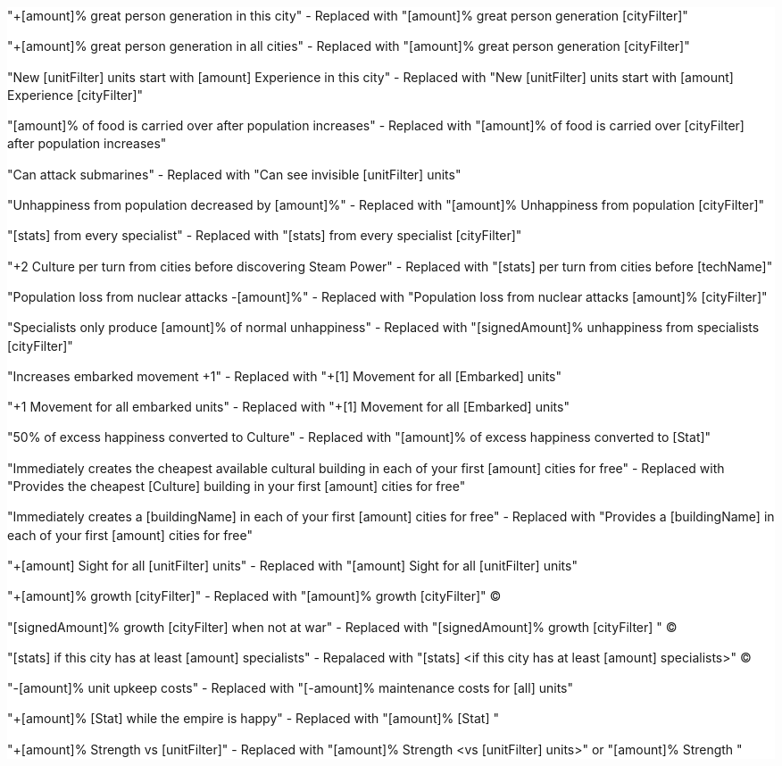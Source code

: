 "+[amount]% great person generation in this city" - Replaced with "[amount]% great person generation [cityFilter]"

"+[amount]% great person generation in all cities" - Replaced with "[amount]% great person generation [cityFilter]"

"New [unitFilter] units start with [amount] Experience in this city" - Replaced with "New [unitFilter] units start with [amount] Experience [cityFilter]"

"[amount]% of food is carried over after population increases" - Replaced with "[amount]% of food is carried over [cityFilter] after population increases"

"Can attack submarines" - Replaced with "Can see invisible [unitFilter] units"

"Unhappiness from population decreased by [amount]%" - Replaced with "[amount]% Unhappiness from population [cityFilter]"

"[stats] from every specialist" - Replaced with "[stats] from every specialist [cityFilter]"

"+2 Culture per turn from cities before discovering Steam Power" - Replaced with "[stats] per turn from cities before [techName]"

"Population loss from nuclear attacks -[amount]%" - Replaced with "Population loss from nuclear attacks [amount]% [cityFilter]"

"Specialists only produce [amount]% of normal unhappiness" - Replaced with "[signedAmount]% unhappiness from specialists [cityFilter]"

"Increases embarked movement +1" - Replaced with "+[1] Movement for all [Embarked] units"

"+1 Movement for all embarked units" - Replaced with "+[1] Movement for all [Embarked] units"

"50% of excess happiness converted to Culture" - Replaced with "[amount]% of excess happiness converted to [Stat]"

"Immediately creates the cheapest available cultural building in each of your first [amount] cities for free" - Replaced with "Provides the cheapest [Culture] building in your first [amount] cities for free"

"Immediately creates a [buildingName] in each of your first [amount] cities for free" - Replaced with "Provides a [buildingName] in each of your first [amount] cities for free"

"+[amount] Sight for all [unitFilter] units" - Replaced with "[amount] Sight for all [unitFilter] units"

"+[amount]% growth [cityFilter]" - Replaced with "[amount]% growth [cityFilter]" ©

"[signedAmount]% growth [cityFilter] when not at war" - Replaced with "[signedAmount]% growth [cityFilter] <when not at war>" ©

"[stats] if this city has at least [amount] specialists" - Repalaced with "[stats] <if this city has at least [amount] specialists>" ©

"-[amount]% unit upkeep costs" - Replaced with "[-amount]% maintenance costs for [all] units"

"+[amount]% [Stat] while the empire is happy" - Replaced with "[amount]% [Stat] <while the empire is happy>"

"+[amount]% Strength vs [unitFilter]" - Replaced with "[amount]% Strength <vs [unitFilter] units>" or "[amount]% Strength <vs cities>"
